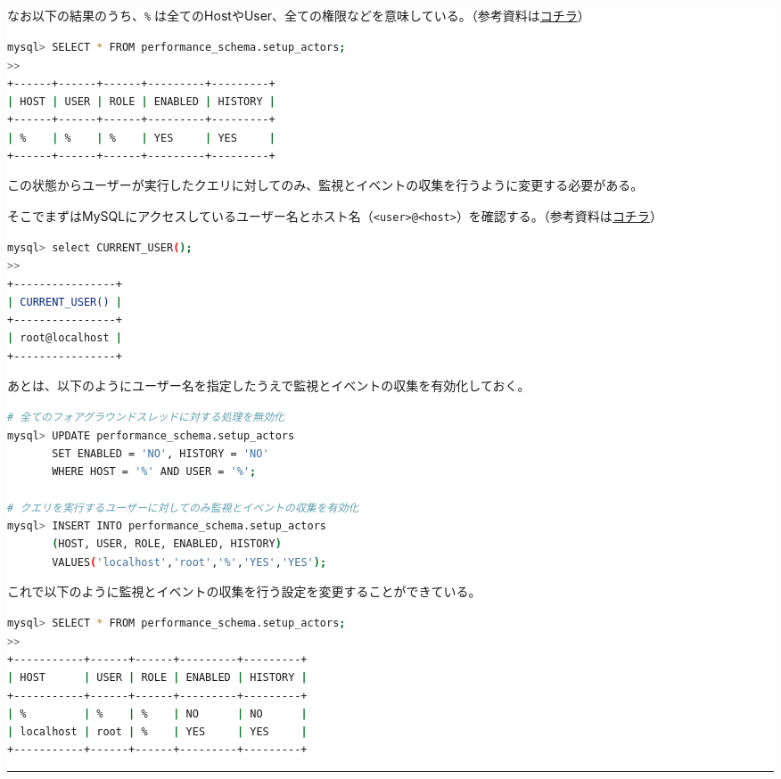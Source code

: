 なお以下の結果のうち、`%` は全てのHostやUser、全ての権限などを意味している。（参考資料は[コチラ](https://dev.mysql.com/doc/refman/5.7/en/performance-schema-setup-actors-table.html)）

```bash
mysql> SELECT * FROM performance_schema.setup_actors;
>>
+------+------+------+---------+---------+
| HOST | USER | ROLE | ENABLED | HISTORY |
+------+------+------+---------+---------+
| %    | %    | %    | YES     | YES     |
+------+------+------+---------+---------+
```

この状態からユーザーが実行したクエリに対してのみ、監視とイベントの収集を行うように変更する必要がある。

そこでまずはMySQLにアクセスしているユーザー名とホスト名（`<user>@<host>`）を確認する。（参考資料は[コチラ](https://dev.mysql.com/doc/refman/5.7/en/information-functions.html#function_current-user)）

```bash
mysql> select CURRENT_USER();
>>
+----------------+
| CURRENT_USER() |
+----------------+
| root@localhost |
+----------------+
```

あとは、以下のようにユーザー名を指定したうえで監視とイベントの収集を有効化しておく。

```bash
# 全てのフォアグラウンドスレッドに対する処理を無効化
mysql> UPDATE performance_schema.setup_actors
       SET ENABLED = 'NO', HISTORY = 'NO'
       WHERE HOST = '%' AND USER = '%';

# クエリを実行するユーザーに対してのみ監視とイベントの収集を有効化
mysql> INSERT INTO performance_schema.setup_actors
       (HOST, USER, ROLE, ENABLED, HISTORY)
       VALUES('localhost','root','%','YES','YES');
```

これで以下のように監視とイベントの収集を行う設定を変更することができている。

```bash
mysql> SELECT * FROM performance_schema.setup_actors;
>>
+-----------+------+------+---------+---------+
| HOST      | USER | ROLE | ENABLED | HISTORY |
+-----------+------+------+---------+---------+
| %         | %    | %    | NO      | NO      |
| localhost | root | %    | YES     | YES     |
+-----------+------+------+---------+---------+
```

---
